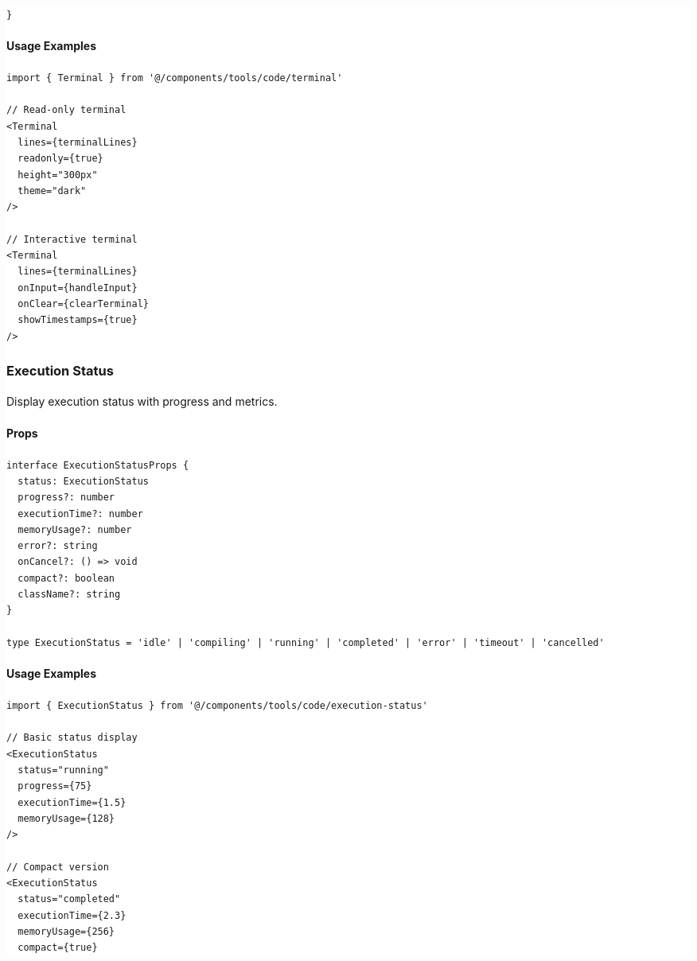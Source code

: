 ```tsx
}
```

#### Usage Examples

```tsx
import { Terminal } from '@/components/tools/code/terminal'

// Read-only terminal
<Terminal
  lines={terminalLines}
  readonly={true}
  height="300px"
  theme="dark"
/>

// Interactive terminal
<Terminal
  lines={terminalLines}
  onInput={handleInput}
  onClear={clearTerminal}
  showTimestamps={true}
/>
```

### Execution Status

Display execution status with progress and metrics.

#### Props

```tsx
interface ExecutionStatusProps {
  status: ExecutionStatus
  progress?: number
  executionTime?: number
  memoryUsage?: number
  error?: string
  onCancel?: () => void
  compact?: boolean
  className?: string
}

type ExecutionStatus = 'idle' | 'compiling' | 'running' | 'completed' | 'error' | 'timeout' | 'cancelled'
```

#### Usage Examples

```tsx
import { ExecutionStatus } from '@/components/tools/code/execution-status'

// Basic status display
<ExecutionStatus
  status="running"
  progress={75}
  executionTime={1.5}
  memoryUsage={128}
/>

// Compact version
<ExecutionStatus
  status="completed"
  executionTime={2.3}
  memoryUsage={256}
  compact={true}
```